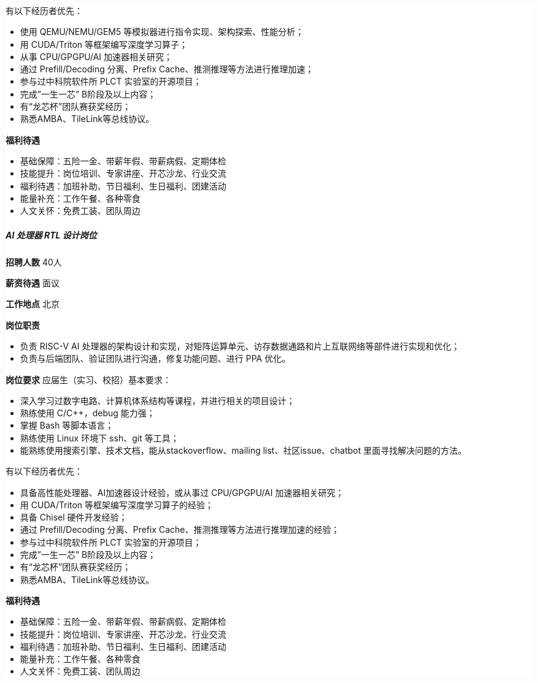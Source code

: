 有以下经历者优先：
- 使用 QEMU/NEMU/GEM5 等模拟器进行指令实现、架构探索、性能分析；
- 用 CUDA/Triton 等框架编写深度学习算子；
- 从事 CPU/GPGPU/AI 加速器相关研究；
- 通过 Prefill/Decoding 分离、Prefix Cache、推测推理等方法进行推理加速；
- 参与过中科院软件所 PLCT 实验室的开源项目；
- 完成”一生一芯” B阶段及以上内容；
- 有“龙芯杯”团队赛获奖经历；
- 熟悉AMBA、TileLink等总线协议。

**福利待遇**
- 基础保障：五险一金、带薪年假、带薪病假、定期体检
- 技能提升：岗位培训、专家讲座、开芯沙龙、行业交流
- 福利待遇：加班补助、节日福利、生日福利、团建活动
- 能量补充：工作午餐、各种零食
- 人文关怀：免费工装、团队周边

##### AI 处理器 RTL 设计岗位
**招聘人数**
40人

**薪资待遇**
面议

**工作地点**
北京

**岗位职责**
- 负责 RISC-V AI 处理器的架构设计和实现，对矩阵运算单元、访存数据通路和片上互联网络等部件进行实现和优化；
- 负责与后端团队、验证团队进行沟通，修复功能问题、进行 PPA 优化。

**岗位要求**
应届生（实习、校招）基本要求：
- 深入学习过数字电路、计算机体系结构等课程，并进行相关的项目设计；
- 熟练使用 C/C++，debug 能力强；
- 掌握 Bash 等脚本语言；
- 熟练使用 Linux 环境下 ssh、git 等工具；
- 能熟练使用搜索引擎、技术文档，能从stackoverflow、mailing list、社区issue、chatbot 里面寻找解决问题的方法。

有以下经历者优先：
- 具备高性能处理器、AI加速器设计经验，或从事过 CPU/GPGPU/AI 加速器相关研究；
- 用 CUDA/Triton 等框架编写深度学习算子的经验；
- 具备 Chisel 硬件开发经验；
- 通过 Prefill/Decoding 分离、Prefix Cache、推测推理等方法进行推理加速的经验；
- 参与过中科院软件所 PLCT 实验室的开源项目；
- 完成”一生一芯” B阶段及以上内容；
- 有“龙芯杯”团队赛获奖经历；
- 熟悉AMBA、TileLink等总线协议。

**福利待遇**
- 基础保障：五险一金、带薪年假、带薪病假、定期体检
- 技能提升：岗位培训、专家讲座、开芯沙龙、行业交流
- 福利待遇：加班补助、节日福利、生日福利、团建活动
- 能量补充：工作午餐、各种零食
- 人文关怀：免费工装、团队周边
